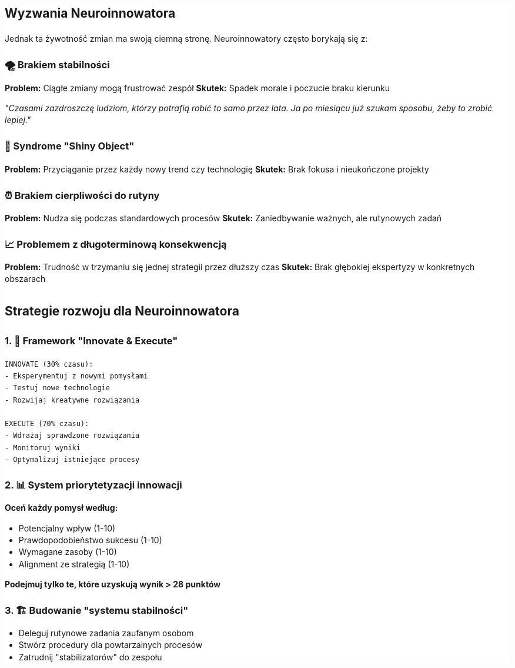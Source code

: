 ## Wyzwania Neuroinnowatora

Jednak ta żywotność zmian ma swoją ciemną stronę. Neuroinnowatory często borykają się z:

### 🌪️ Brakiem stabilności
**Problem:** Ciągłe zmiany mogą frustrować zespół
**Skutek:** Spadek morale i poczucie braku kierunku

*"Czasami zazdroszczę ludziom, którzy potrafią robić to samo przez lata. Ja po miesiącu już szukam sposobu, żeby to zrobić lepiej."*

### 🔄 Syndrome "Shiny Object"
**Problem:** Przyciąganie przez każdy nowy trend czy technologię
**Skutek:** Brak fokusa i nieukończone projekty

### ⏰ Brakiem cierpliwości do rutyny
**Problem:** Nudza się podczas standardowych procesów
**Skutek:** Zaniedbywanie ważnych, ale rutynowych zadań

### 📈 Problemem z długoterminową konsekwencją
**Problem:** Trudność w trzymaniu się jednej strategii przez dłuższy czas
**Skutek:** Brak głębokiej ekspertyzy w konkretnych obszarach

## Strategie rozwoju dla Neuroinnowatora

### 1. 🎯 Framework "Innovate & Execute"
```
INNOVATE (30% czasu):
- Eksperymentuj z nowymi pomysłami
- Testuj nowe technologie
- Rozwijaj kreatywne rozwiązania

EXECUTE (70% czasu):
- Wdrażaj sprawdzone rozwiązania
- Monitoruj wyniki
- Optymalizuj istniejące procesy
```

### 2. 📊 System priorytetyzacji innowacji
**Oceń każdy pomysł według:**
- Potencjalny wpływ (1-10)
- Prawdopodobieństwo sukcesu (1-10)
- Wymagane zasoby (1-10)
- Alignment ze strategią (1-10)

**Podejmuj tylko te, które uzyskują wynik > 28 punktów**

### 3. 🏗️ Budowanie "systemu stabilności"
- Deleguj rutynowe zadania zaufanym osobom
- Stwórz procedury dla powtarzalnych procesów
- Zatrudnij "stabilizatorów" do zespołu
